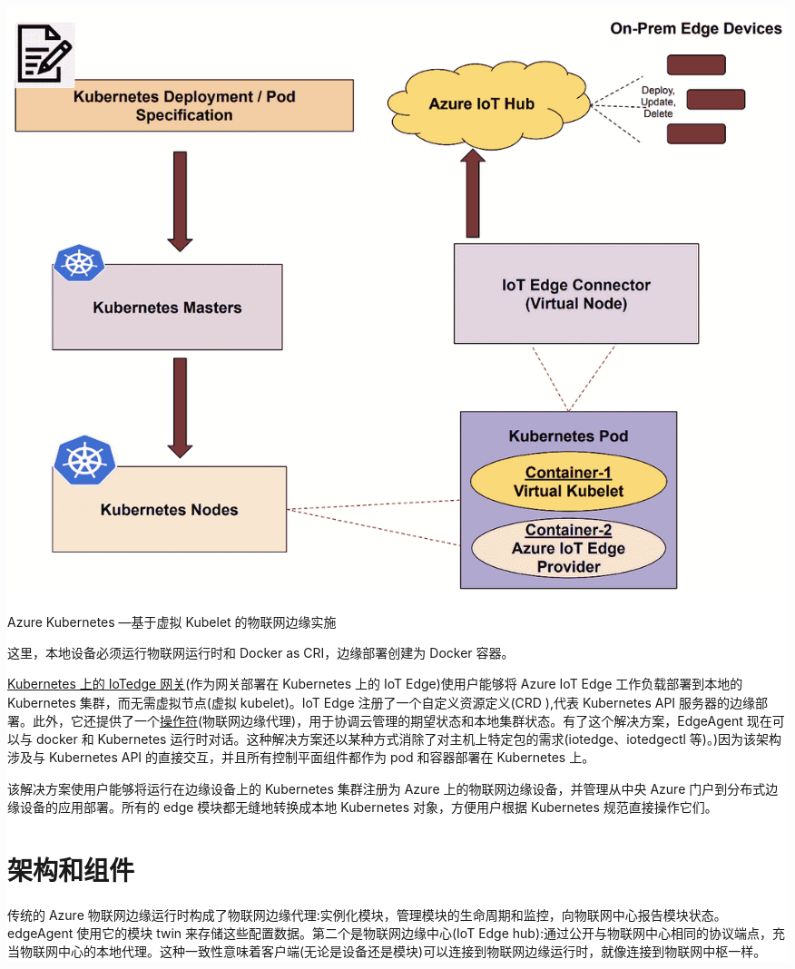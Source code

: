 ![](img/ad0af6263d13729a1e7715ba637ca589.png)

Azure Kubernetes —基于虚拟 Kubelet 的物联网边缘实施

这里，本地设备必须运行物联网运行时和 Docker as CRI，边缘部署创建为 Docker 容器。

[Kubernetes 上的 IoTedge 网关](https://github.com/Azure-Samples/iotedge-gateway-on-kubernetes)(作为网关部署在 Kubernetes 上的 IoT Edge)使用户能够将 Azure IoT Edge 工作负载部署到本地的 Kubernetes 集群，而无需虚拟节点(虚拟 kubelet)。IoT Edge 注册了一个自定义资源定义(CRD ),代表 Kubernetes API 服务器的边缘部署。此外，它还提供了一个[操作符](https://coreos.com/blog/introducing-operators.html)(物联网边缘代理)，用于协调云管理的期望状态和本地集群状态。有了这个解决方案，EdgeAgent 现在可以与 docker 和 Kubernetes 运行时对话。这种解决方案还以某种方式消除了对主机上特定包的需求(iotedge、iotedgectl 等)。)因为该架构涉及与 Kubernetes API 的直接交互，并且所有控制平面组件都作为 pod 和容器部署在 Kubernetes 上。

该解决方案使用户能够将运行在边缘设备上的 Kubernetes 集群注册为 Azure 上的物联网边缘设备，并管理从中央 Azure 门户到分布式边缘设备的应用部署。所有的 edge 模块都无缝地转换成本地 Kubernetes 对象，方便用户根据 Kubernetes 规范直接操作它们。

# 架构和组件

传统的 Azure 物联网边缘运行时构成了物联网边缘代理:实例化模块，管理模块的生命周期和监控，向物联网中心报告模块状态。edgeAgent 使用它的模块 twin 来存储这些配置数据。第二个是物联网边缘中心(IoT Edge hub):通过公开与物联网中心相同的协议端点，充当物联网中心的本地代理。这种一致性意味着客户端(无论是设备还是模块)可以连接到物联网边缘运行时，就像连接到物联网中枢一样。
